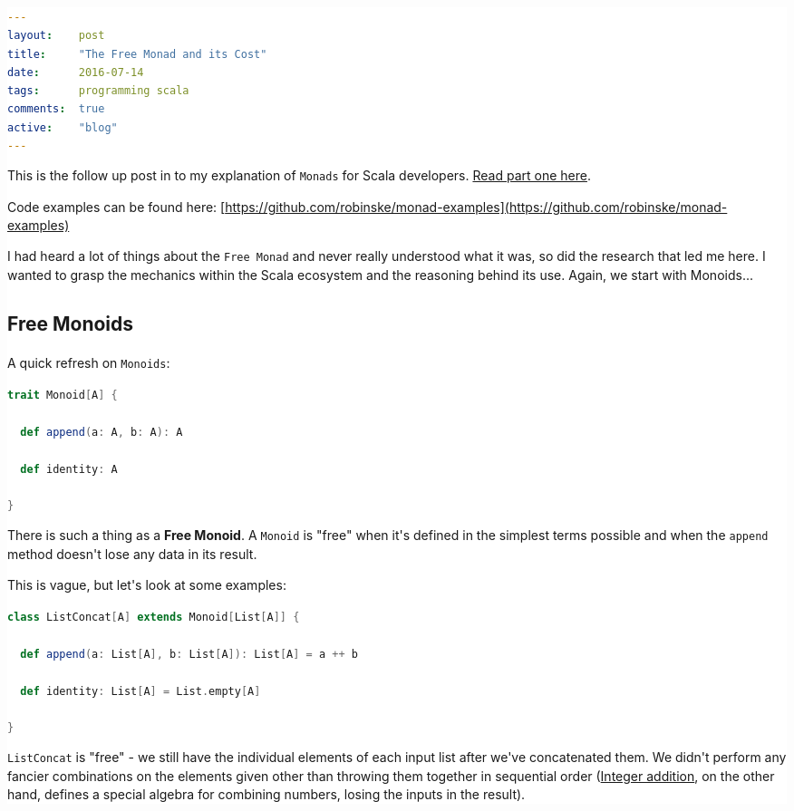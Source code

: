 ```yaml
---
layout:    post
title:     "The Free Monad and its Cost"
date:      2016-07-14
tags:      programming scala
comments:  true
active:    "blog"
---
```


This is the follow up post in to my explanation of `Monads` for Scala developers. [Read part one here](https://www.krobinson.me/blog/explaining-monads/).

Code examples can be found here: [https://github.com/robinske/monad-examples](https://github.com/robinske/monad-examples)

<div class="line"></div>

I had heard a lot of things about the `Free Monad` and never really understood what it was, so did the research that led me here. I wanted to grasp the mechanics within the Scala ecosystem and the reasoning behind its use. Again, we start with Monoids...

## Free Monoids

A quick refresh on `Monoids`:
```scala
trait Monoid[A] {

  def append(a: A, b: A): A

  def identity: A

}
```
There is such a thing as a **Free Monoid**. A `Monoid` is "free" when it's defined in the simplest terms possible and when the `append` method doesn't lose any data in its result.

This is vague, but let's look at some examples:

```scala
class ListConcat[A] extends Monoid[List[A]] {

  def append(a: List[A], b: List[A]): List[A] = a ++ b

  def identity: List[A] = List.empty[A]

}
```

`ListConcat` is "free" - we still have the individual elements of each input list after we've concatenated them. We didn't perform any fancier combinations on the elements given other than throwing them together in sequential order ([Integer addition](https://www.krobinson.me/blog/explaining-monads/#examples), on the other hand, defines a special algebra for combining numbers, losing the inputs in the result).


[^1]: [https://en.wikipedia.org/wiki/Free_object](https://en.wikipedia.org/wiki/Free_object)
[^2]: [https://hackage.haskell.org/package/free](https://hackage.haskell.org/package/free)
[^3]: [https://softwaremill.com/free-monads/](https://softwaremill.com/free-monads/)
[^4]: [https://github.com/robinske/monad-examples/blob/master/src/main/scala/me/krobinson/Free.scala](https://github.com/robinske/monad-examples/blob/master/src/main/scala/me/krobinson/Free.scala)